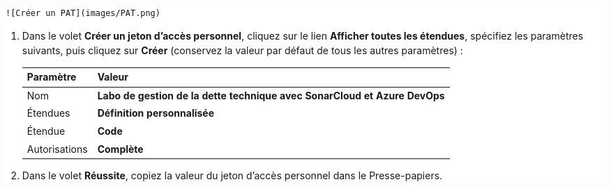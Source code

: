     ![Créer un PAT](images/PAT.png)

1. Dans le volet **Créer un jeton d’accès personnel**, cliquez sur le lien **Afficher toutes les étendues**, spécifiez les paramètres suivants, puis cliquez sur **Créer** (conservez la valeur par défaut de tous les autres paramètres) :

     | Paramètre | Valeur |
     | --- | --- |
     | Nom | **Labo de gestion de la dette technique avec SonarCloud et Azure DevOps** |
     | Étendues | **Définition personnalisée** |
     | Étendue | **Code** |
     | Autorisations | **Complète** |

1. Dans le volet **Réussite**, copiez la valeur du jeton d’accès personnel dans le Presse-papiers.
